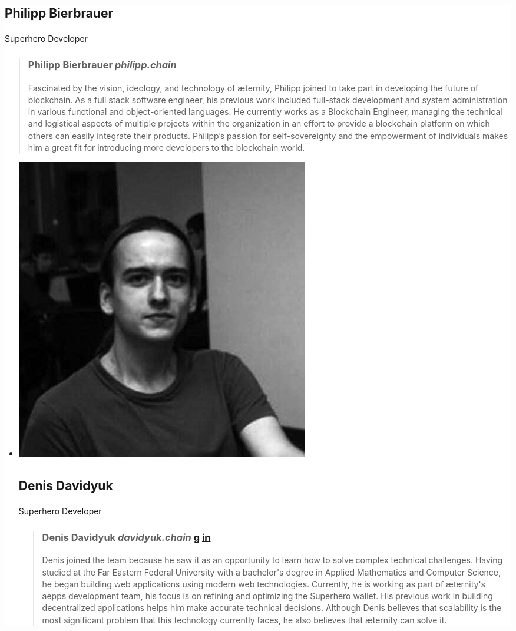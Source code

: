   ## Philipp Bierbrauer
  Superhero Developer
  > ### **Philipp Bierbrauer** *philipp.chain*
  > Fascinated by the vision, ideology, and technology of æternity, Philipp joined to take part in developing the future of blockchain. As a full stack software engineer, his previous work included full-stack development and system administration in various functional and object-oriented languages. He currently works as a Blockchain Engineer, managing the technical and logistical aspects of multiple projects within the organization in an effort to provide a blockchain platform on which others can easily integrate their products. Philipp’s passion for self-sovereignty and the empowerment of individuals makes him a great fit for introducing more developers to the blockchain world.

- ![](./img/team/denis-davidyuk.jpg)
  ## Denis Davidyuk
  Superhero Developer
  > ### **Denis Davidyuk** *davidyuk.chain* [g](https://github.com/davidyuk) [in](https://www.linkedin.com/in/denis-davidyuk-9a9330141)
  > Denis joined the team because he saw it as an opportunity to learn how to solve complex technical challenges. Having studied at the Far Eastern Federal University with a bachelor's degree in Applied Mathematics and Computer Science, he began building web applications using modern web technologies. Currently, he is working as part of æternity's aepps development team, his focus is on refining and optimizing the Superhero wallet. His previous work in building decentralized applications helps him  make accurate technical decisions. Although Denis believes that scalability is the most significant problem that this technology currently faces, he also believes that æternity can solve it.
